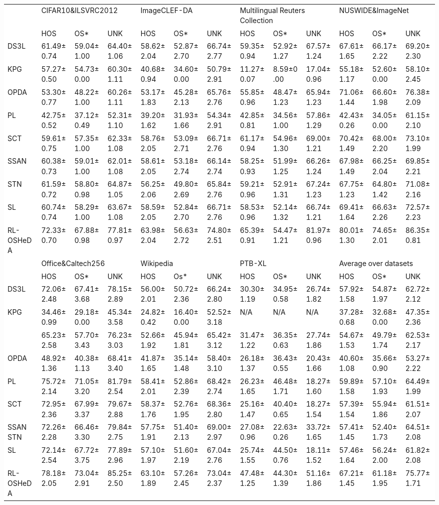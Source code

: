 <html><body><table><tr><td rowspan="2"></td><td colspan="3">CIFAR10&ILSVRC2012</td><td colspan="3">ImageCLEF-DA</td><td colspan="3">Multilingual Reuters Collection</td><td colspan="3">NUSWIDE&ImageNet</td></tr><tr><td>HOS</td><td>OS*</td><td>UNK</td><td>HOS</td><td>OS*</td><td>UNK</td><td>HOS</td><td>OS*</td><td>UNK</td><td>HOS</td><td>OS*</td><td>UNK</td></tr><tr><td>DS3L</td><td>61.49±0.74</td><td>59.04±1.00</td><td>64.40±1.06</td><td>58.62±2.04</td><td>52.87±2.70</td><td>66.74±2.77</td><td>59.35±0.94</td><td>52.92±1.27</td><td>67.57±1.24</td><td>67.61±1.65</td><td>66.17±2.22</td><td>69.20±2.30</td></tr><tr><td>KPG</td><td>57.27±0.50</td><td>54.73±0.00</td><td>60.30±1.11</td><td>40.68±0.94</td><td>34.60±0.00</td><td>50.79±2.91</td><td>11.27±0.07</td><td>8.59±0.00</td><td>17.04±0.96</td><td>55.18±1.17</td><td>52.60±0.00</td><td>58.10±2.45</td></tr><tr><td>OPDA</td><td>53.30±0.77</td><td>48.22±1.00</td><td>60.26±1.11</td><td>53.17±1.83</td><td>45.28±2.13</td><td>65.76±2.76</td><td>55.85±0.96</td><td>48.47±1.23</td><td>65.94±1.23</td><td>71.06±1.44</td><td>66.60±1.98</td><td>76.38±2.09</td></tr><tr><td>PL</td><td>42.75±0.52</td><td>37.12±0.49</td><td>52.31±1.10</td><td>39.20±1.62</td><td>31.93±1.66</td><td>54.34±2.91</td><td>42.85±0.81</td><td>34.56±1.00</td><td>57.86±1.29</td><td>42.43±0.26</td><td>34.05±0.00</td><td>61.15±2.10</td></tr><tr><td>SCT</td><td>59.61±0.75</td><td>57.35±1.00</td><td>62.33±1.08</td><td>58.76±2.05</td><td>53.09±2.71</td><td>66.71±2.76</td><td>61.17±0.94</td><td>54.96±1.30</td><td>69.00±1.21</td><td>70.42±1.49</td><td>68.00±2.20</td><td>73.10±1.99</td></tr><tr><td>SSAN</td><td>60.38±0.73</td><td>59.01±1.00</td><td>62.01±1.08</td><td>58.61±2.05</td><td>53.18±2.74</td><td>66.14±2.74</td><td>58.25±0.93</td><td>51.99±1.25</td><td>66.26±1.24</td><td>67.98±1.49</td><td>66.25±2.04</td><td>69.85±2.21</td></tr><tr><td>STN</td><td>61.59±0.72</td><td>58.80±0.98</td><td>64.87±1.05</td><td>56.25±2.06</td><td>49.80±2.69</td><td>65.84±2.76</td><td>59.21±0.96</td><td>52.91±1.31</td><td>67.24±1.23</td><td>67.75±1.23</td><td>64.80±1.42</td><td>71.08±2.16</td></tr><tr><td>SL</td><td>60.74±0.74</td><td>58.29±1.00</td><td>63.67±1.08</td><td>58.59±2.05</td><td>52.84±2.70</td><td>66.71±2.76</td><td>58.53±0.96</td><td>52.14±1.32</td><td>66.74±1.21</td><td>69.41±1.64</td><td>66.63±2.26</td><td>72.57±2.23</td></tr><tr><td>RL-OSHeDA</td><td>72.33±0.70</td><td>67.88±0.98</td><td>77.81±0.97</td><td>63.98±2.04</td><td>56.63±2.72</td><td>74.80±2.51</td><td>65.39±0.91</td><td>54.47±1.21</td><td>81.97±0.96</td><td>80.01±1.30</td><td>74.65±2.01</td><td>86.35±0.81</td></tr><tr><td></td><td colspan="3">Office&Caltech256</td><td colspan="3">Wikipedia</td><td colspan="3">PTB-XL</td><td colspan="3">Average over datasets</td></tr><tr><td></td><td>HOS</td><td>OS*</td><td>UNK</td><td>HOS</td><td>Os*</td><td>UNK</td><td>HOS</td><td>OS*</td><td>UNK</td><td>HOS</td><td>OS*</td><td>UNK</td></tr><tr><td>DS3L</td><td>72.06±2.48</td><td>67.41±3.68</td><td>78.15±2.89</td><td>56.00±2.01</td><td>50.72±2.36</td><td>66.24±2.80</td><td>30.30±1.19</td><td>34.95±0.58</td><td>26.74±1.82</td><td>57.92±1.58</td><td>54.87±1.97</td><td>62.72±2.12</td></tr><tr><td>KPG</td><td>34.46±0.99</td><td>29.18±0.00</td><td>45.34±3.58</td><td>24.82±0.42</td><td>16.40±0.00</td><td>52.52±3.18</td><td>N/A</td><td>N/A</td><td>N/A</td><td>37.28±0.68</td><td>32.68±0.00</td><td>47.35±2.36</td></tr><tr><td></td><td>65.23±2.58</td><td>57.70±3.43</td><td>76.23±3.03</td><td>52.66±1.92</td><td>45.94±1.81</td><td>65.42±3.12</td><td>31.47±1.22</td><td>36.35±0.63</td><td>27.74±1.86</td><td>54.67±1.53</td><td>49.79±1.74</td><td>62.53±2.17</td></tr><tr><td>OPDA</td><td>48.92±1.36</td><td>40.38±1.13</td><td>68.41±3.40</td><td>41.87±1.65</td><td>35.14±1.48</td><td>58.40±3.10</td><td>26.18±1.37</td><td>36.43±0.55</td><td>20.43±1.66</td><td>40.60±1.08</td><td>35.66±0.90</td><td>53.27±2.22</td></tr><tr><td>PL</td><td>75.72±2.14</td><td>71.05±3.20</td><td>81.79±2.54</td><td>58.41±2.01</td><td>52.86±2.39</td><td>68.42±2.74</td><td>26.23±1.65</td><td>46.48±1.71</td><td>18.27±1.60</td><td>59.89±1.58</td><td>57.10±1.93</td><td>64.49±1.99</td></tr><tr><td>SCT</td><td>72.95±2.36</td><td>67.99±3.37</td><td>79.67±2.88</td><td>58.37±1.76</td><td>52.76±1.95</td><td>68.36±2.80</td><td>25.16±1.47</td><td>40.40±0.65</td><td>18.27±1.54</td><td>57.39±1.54</td><td>55.94±1.86</td><td>61.51±2.07</td></tr><tr><td>SSAN STN</td><td>72.26±2.28</td><td>66.46±3.30</td><td>79.84±2.75</td><td>57.75±1.91</td><td>51.40±2.13</td><td>69.00±2.97</td><td>27.08±0.96</td><td>22.63±0.26</td><td>33.72±1.65</td><td>57.41±1.45</td><td>52.40±1.73</td><td>64.51±2.08</td></tr><tr><td>SL</td><td>72.14±2.54</td><td>67.72±3.75</td><td>77.89±2.96</td><td>57.10±1.97</td><td>51.60±2.19</td><td>67.04±2.76</td><td>25.74±1.55</td><td>44.50±0.76</td><td>18.11±1.52</td><td>57.46±1.64</td><td>56.24±2.00</td><td>61.82±2.08</td></tr><tr><td>RL-OSHeDA</td><td>78.18±2.05</td><td>73.04±2.91</td><td>85.25±2.50</td><td>63.10±1.89</td><td>57.26±2.45</td><td>73.04±2.37</td><td>47.48±1.25</td><td>44.30±1.39</td><td>51.16±1.86</td><td>67.21±1.45</td><td>61.18±1.95</td><td>75.77±1.71</td></tr></table></body></html>
